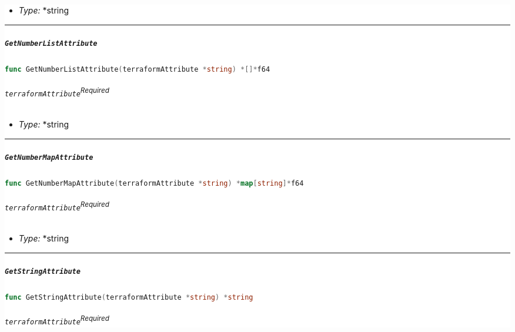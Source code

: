 - *Type:* *string

---

##### `GetNumberListAttribute` <a name="GetNumberListAttribute" id="@cdktf/provider-mongodbatlas.dataMongodbatlasFederatedSettingsOrgConfig.DataMongodbatlasFederatedSettingsOrgConfig.getNumberListAttribute"></a>

```go
func GetNumberListAttribute(terraformAttribute *string) *[]*f64
```

###### `terraformAttribute`<sup>Required</sup> <a name="terraformAttribute" id="@cdktf/provider-mongodbatlas.dataMongodbatlasFederatedSettingsOrgConfig.DataMongodbatlasFederatedSettingsOrgConfig.getNumberListAttribute.parameter.terraformAttribute"></a>

- *Type:* *string

---

##### `GetNumberMapAttribute` <a name="GetNumberMapAttribute" id="@cdktf/provider-mongodbatlas.dataMongodbatlasFederatedSettingsOrgConfig.DataMongodbatlasFederatedSettingsOrgConfig.getNumberMapAttribute"></a>

```go
func GetNumberMapAttribute(terraformAttribute *string) *map[string]*f64
```

###### `terraformAttribute`<sup>Required</sup> <a name="terraformAttribute" id="@cdktf/provider-mongodbatlas.dataMongodbatlasFederatedSettingsOrgConfig.DataMongodbatlasFederatedSettingsOrgConfig.getNumberMapAttribute.parameter.terraformAttribute"></a>

- *Type:* *string

---

##### `GetStringAttribute` <a name="GetStringAttribute" id="@cdktf/provider-mongodbatlas.dataMongodbatlasFederatedSettingsOrgConfig.DataMongodbatlasFederatedSettingsOrgConfig.getStringAttribute"></a>

```go
func GetStringAttribute(terraformAttribute *string) *string
```

###### `terraformAttribute`<sup>Required</sup> <a name="terraformAttribute" id="@cdktf/provider-mongodbatlas.dataMongodbatlasFederatedSettingsOrgConfig.DataMongodbatlasFederatedSettingsOrgConfig.getStringAttribute.parameter.terraformAttribute"></a>

